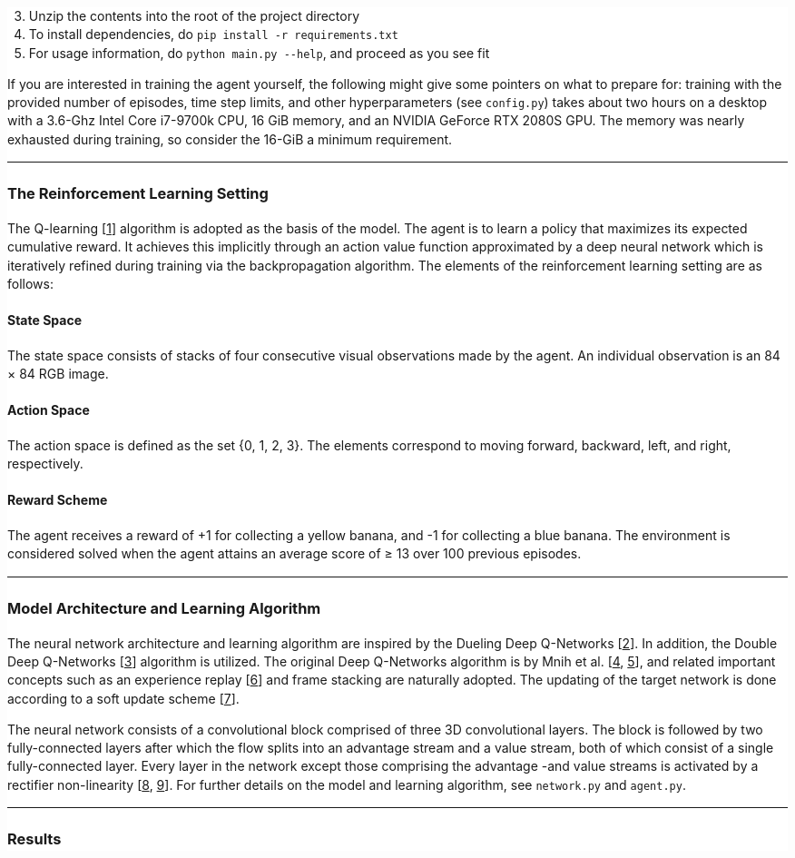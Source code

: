    3. Unzip the contents into the root of the project directory
   4. To install dependencies, do ```pip install -r requirements.txt```
   5. For usage information, do ```python main.py --help```, and proceed as you see fit

If you are interested in training the agent yourself, the following might give some pointers on what to prepare for: training with the provided number of episodes, time step limits, and other hyperparameters (see ```config.py```) takes about two hours on a desktop with a 3.6-Ghz Intel Core i7-9700k CPU, 16 GiB memory, and an NVIDIA GeForce RTX 2080S GPU. The memory was nearly exhausted during training, so consider the 16-GiB a minimum requirement.

----

### The Reinforcement Learning Setting

The Q-learning \[[1](#1)\] algorithm is adopted as the basis of the model. The agent is to learn a policy that maximizes its expected cumulative reward. It achieves this implicitly through an action value function approximated by a deep neural network which is iteratively refined during training via the backpropagation algorithm. The elements of the reinforcement learning setting are as follows:

#### State Space
The state space consists of stacks of four consecutive visual observations made by the agent. An individual observation is an 84 × 84 RGB image.

#### Action Space
The action space is defined as the set {0, 1, 2, 3}. The elements correspond to moving forward, backward, left, and right, respectively.

#### Reward Scheme
The agent receives a reward of +1 for collecting a yellow banana, and -1 for collecting a blue banana. The environment is considered solved when the agent attains an average score of ≥ 13 over 100 previous episodes.

----

### Model Architecture and Learning Algorithm

The neural network architecture and learning algorithm are inspired by the Dueling Deep Q-Networks \[[2](#2)\]. In addition, the Double Deep Q-Networks \[[3](#3)\] algorithm is utilized. The original Deep Q-Networks algorithm is by Mnih et al. \[[4](#4), [5](#5)\], and related important concepts such as an experience replay \[[6](#6)\] and frame stacking are naturally adopted. The updating of the target network is done according to a soft update scheme \[[7](#7)\].

The neural network consists of a convolutional block comprised of three 3D convolutional layers. The block is followed by two fully-connected layers after which the flow splits into an advantage stream and a value stream, both of which consist of a single fully-connected layer. Every layer in the network except those comprising the advantage -and value streams is activated by a rectifier non-linearity \[[8](#8), [9](#9)\]. For further details on the model and learning algorithm, see ```network.py``` and ```agent.py```.

----

### Results
